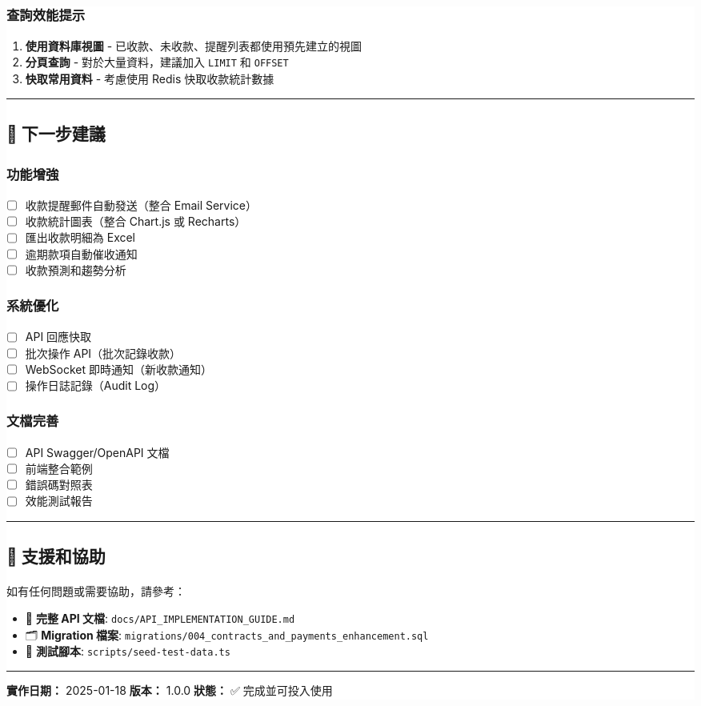 ### 查詢效能提示

1. **使用資料庫視圖** - 已收款、未收款、提醒列表都使用預先建立的視圖
2. **分頁查詢** - 對於大量資料，建議加入 `LIMIT` 和 `OFFSET`
3. **快取常用資料** - 考慮使用 Redis 快取收款統計數據

---

## 📝 下一步建議

### 功能增強
- [ ] 收款提醒郵件自動發送（整合 Email Service）
- [ ] 收款統計圖表（整合 Chart.js 或 Recharts）
- [ ] 匯出收款明細為 Excel
- [ ] 逾期款項自動催收通知
- [ ] 收款預測和趨勢分析

### 系統優化
- [ ] API 回應快取
- [ ] 批次操作 API（批次記錄收款）
- [ ] WebSocket 即時通知（新收款通知）
- [ ] 操作日誌記錄（Audit Log）

### 文檔完善
- [ ] API Swagger/OpenAPI 文檔
- [ ] 前端整合範例
- [ ] 錯誤碼對照表
- [ ] 效能測試報告

---

## 🤝 支援和協助

如有任何問題或需要協助，請參考：
- 📖 **完整 API 文檔**: `docs/API_IMPLEMENTATION_GUIDE.md`
- 🗂️ **Migration 檔案**: `migrations/004_contracts_and_payments_enhancement.sql`
- 🧪 **測試腳本**: `scripts/seed-test-data.ts`

---

**實作日期：** 2025-01-18
**版本：** 1.0.0
**狀態：** ✅ 完成並可投入使用
